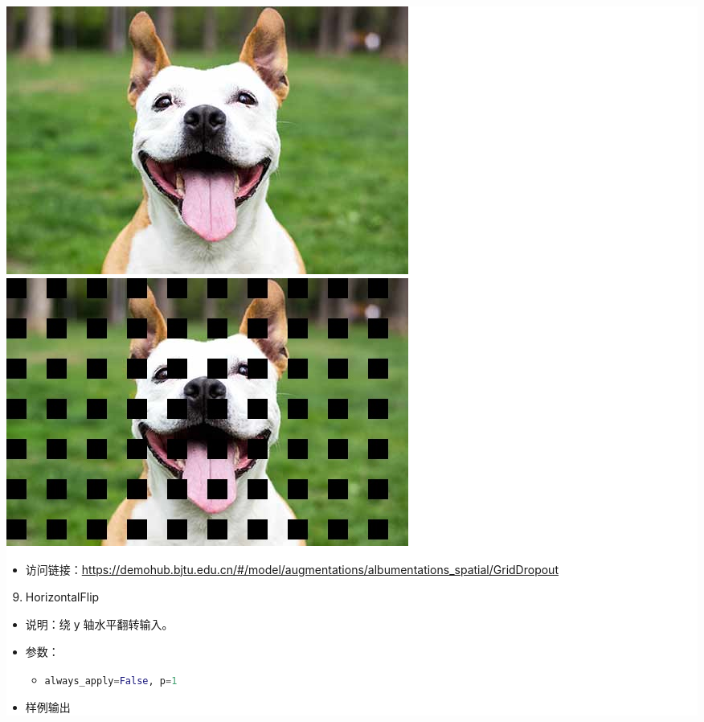 ![img](allbumentation/dog.jpg)![img](allbumentation/dog.jpg.albumentations.GridDropout.jpg&t=0.jpeg)

- 访问链接：https://demohub.bjtu.edu.cn/#/model/augmentations/albumentations_spatial/GridDropout

9. HorizontalFlip

- 说明：绕 y 轴水平翻转输入。

- 参数：

  - ```python
    always_apply=False, p=1
    ```

- 样例输出
